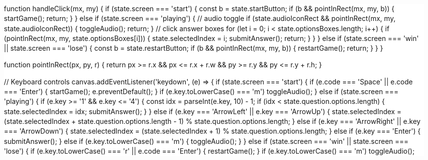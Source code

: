   function handleClick(mx, my) {
    if (state.screen === 'start') {
      const b = state.startButton;
      if (b && pointInRect(mx, my, b)) {
        startGame();
        return;
      }
    } else if (state.screen === 'playing') {
      // audio toggle
      if (state.audioIconRect && pointInRect(mx, my, state.audioIconRect)) {
        toggleAudio();
        return;
      }
      // click answer boxes
      for (let i = 0; i < state.optionsBoxes.length; i++) {
        if (pointInRect(mx, my, state.optionsBoxes[i])) {
          state.selectedIndex = i;
          submitAnswer();
          return;
        }
      }
    } else if (state.screen === 'win' || state.screen === 'lose') {
      const b = state.restartButton;
      if (b && pointInRect(mx, my, b)) {
        restartGame();
        return;
      }
    }
  }

  function pointInRect(px, py, r) {
    return px >= r.x && px <= r.x + r.w && py >= r.y && py <= r.y + r.h;
  }

  // Keyboard controls
  canvas.addEventListener('keydown', (e) => {
    if (state.screen === 'start') {
      if (e.code === 'Space' || e.code === 'Enter') {
        startGame();
        e.preventDefault();
      }
      if (e.key.toLowerCase() === 'm') toggleAudio();
    } else if (state.screen === 'playing') {
      if (e.key >= '1' && e.key <= '4') {
        const idx = parseInt(e.key, 10) - 1;
        if (idx < state.question.options.length) {
          state.selectedIndex = idx;
          submitAnswer();
        }
      } else if (e.key === 'ArrowLeft' || e.key === 'ArrowUp') {
        state.selectedIndex = (state.selectedIndex + state.question.options.length - 1) % state.question.options.length;
      } else if (e.key === 'ArrowRight' || e.key === 'ArrowDown') {
        state.selectedIndex = (state.selectedIndex + 1) % state.question.options.length;
      } else if (e.key === 'Enter') {
        submitAnswer();
      } else if (e.key.toLowerCase() === 'm') {
        toggleAudio();
      }
    } else if (state.screen === 'win' || state.screen === 'lose') {
      if (e.key.toLowerCase() === 'r' || e.code === 'Enter') {
        restartGame();
      }
      if (e.key.toLowerCase() === 'm') toggleAudio();